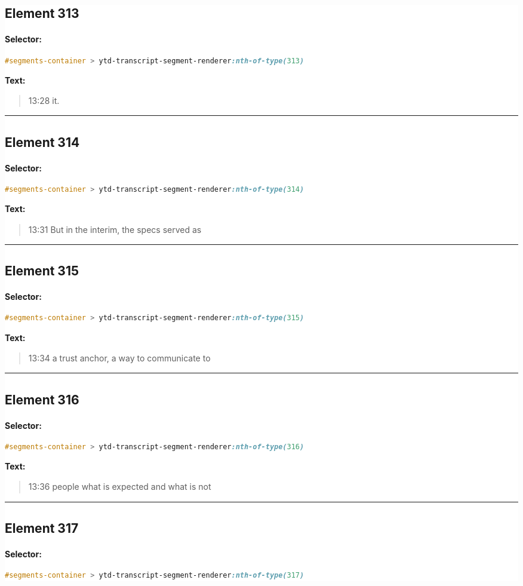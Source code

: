 
## Element 313

**Selector:**
```css
#segments-container > ytd-transcript-segment-renderer:nth-of-type(313)
```

**Text:**
> 13:28 it.

---

## Element 314

**Selector:**
```css
#segments-container > ytd-transcript-segment-renderer:nth-of-type(314)
```

**Text:**
> 13:31 But in the interim, the specs served as

---

## Element 315

**Selector:**
```css
#segments-container > ytd-transcript-segment-renderer:nth-of-type(315)
```

**Text:**
> 13:34 a trust anchor, a way to communicate to

---

## Element 316

**Selector:**
```css
#segments-container > ytd-transcript-segment-renderer:nth-of-type(316)
```

**Text:**
> 13:36 people what is expected and what is not

---

## Element 317

**Selector:**
```css
#segments-container > ytd-transcript-segment-renderer:nth-of-type(317)
```
